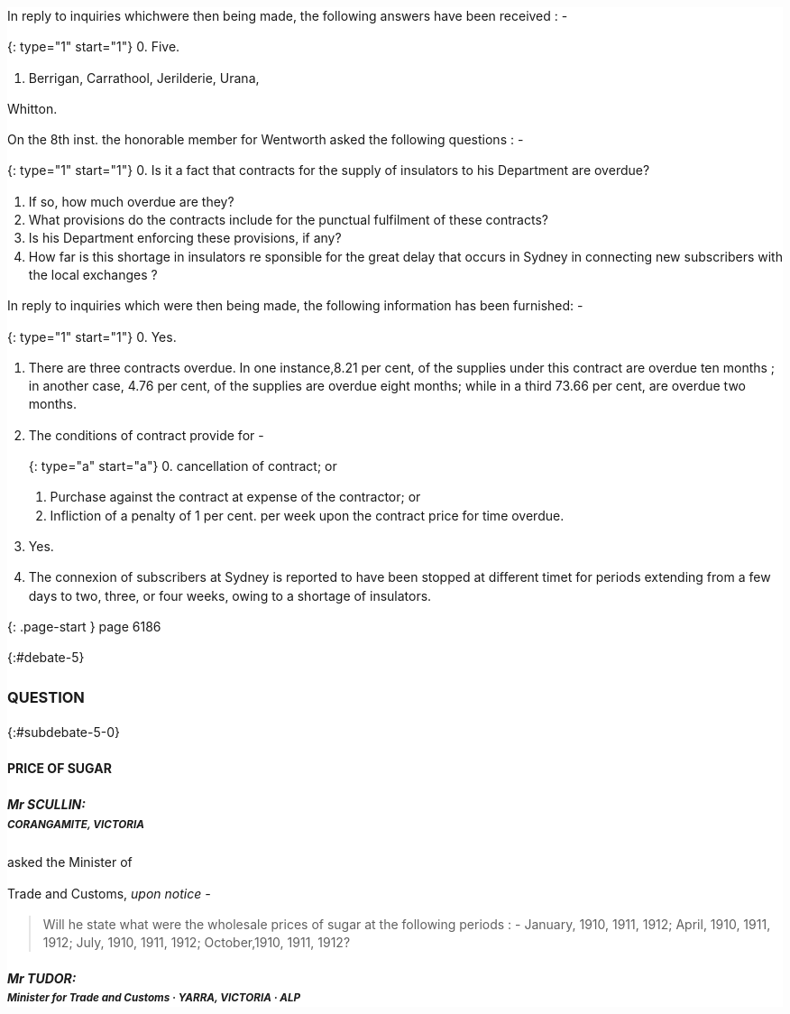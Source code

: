 In reply to inquiries whichwere then being made, the following answers have been received :  - 

{: type="1" start="1"}
0. Five. 
1. Berrigan, Carrathool, Jerilderie, Urana, 

Whitton. 

On the 8th inst. the honorable member for Wentworth asked the following questions :  - 

{: type="1" start="1"}
0. Is it a fact that contracts for the supply of insulators to his Department are overdue? 
1. If so, how much overdue are they? 
2. What provisions do the contracts include for the punctual fulfilment of these contracts? 
3. Is his Department enforcing these provisions, if any? 
4. How far is this shortage in insulators re sponsible for the great delay that occurs in Sydney in connecting new subscribers with the local exchanges ? 

In reply to inquiries which were then being made, the following information has been furnished: - 

{: type="1" start="1"}
0. Yes. 
1. There are three contracts overdue. In one instance,8.21 per cent, of the supplies under this contract are overdue ten months ; in another case, 4.76 per cent, of the supplies are overdue eight months; while in a third 73.66 per cent, are overdue two months. 
2. The conditions of contract provide for - 

    {: type="a" start="a"}
    0. cancellation of contract; or 
    1. Purchase against the contract at expense of the contractor; or 
    2. Infliction of a penalty of 1 per cent. per week upon the contract price for time overdue. 

3. Yes. 
4. The connexion of subscribers at Sydney is reported to have been stopped at different timet for periods extending from a few days to two, three, or four weeks, owing to a shortage of insulators. 

{: .page-start }
page 6186

{:#debate-5}
### QUESTION

{:#subdebate-5-0}
#### PRICE OF SUGAR

##### Mr SCULLIN:<br><small class="text-muted">CORANGAMITE, VICTORIA</small>

asked the Minister of 

Trade and Customs,  *upon notice -* 

  >Will he state what were the wholesale prices of sugar at the following periods :  - January, 1910, 1911, 1912; April, 1910, 1911, 1912; July, 1910, 1911, 1912; October,1910, 1911, 1912? 

##### Mr TUDOR:<br><small class="text-muted">Minister for Trade and Customs &middot; YARRA, VICTORIA &middot; ALP</small>
